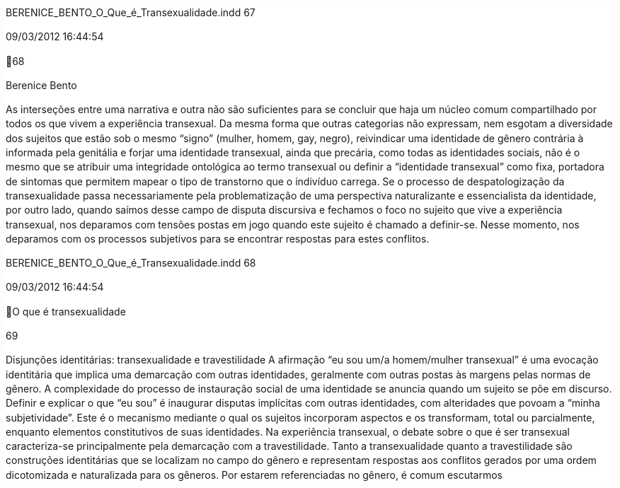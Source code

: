 BERENICE_BENTO_O_Que_é_Transexualidade.indd 67

09/03/2012 16:44:54

68

Berenice Bento

As interseções entre uma narrativa e outra não são
suficientes para se concluir que haja um núcleo comum
compartilhado por todos os que vivem a experiência
transexual. Da mesma forma que outras categorias não
expressam, nem esgotam a diversidade dos sujeitos que
estão sob o mesmo “signo” (mulher, homem, gay, negro),
reivindicar uma identidade de gênero contrária à informada pela genitália e forjar uma identidade transexual,
ainda que precária, como todas as identidades sociais, não
é o mesmo que se atribuir uma integridade ontológica
ao termo transexual ou definir a “identidade transexual”
como fixa, portadora de sintomas que permitem mapear o
tipo de transtorno que o indivíduo carrega.
Se o processo de despatologização da transexualidade
passa necessariamente pela problematização de uma perspectiva naturalizante e essencialista da identidade, por
outro lado, quando saímos desse campo de disputa discursiva e fechamos o foco no sujeito que vive a experiência transexual, nos deparamos com tensões postas em
jogo quando este sujeito é chamado a definir-se. Nesse
momento, nos deparamos com os processos subjetivos
para se encontrar respostas para estes conflitos.

BERENICE_BENTO_O_Que_é_Transexualidade.indd 68

09/03/2012 16:44:54

O que é transexualidade

69

Disjunções identitárias: transexualidade e
travestilidade
A afirmação “eu sou um/a homem/mulher transexual”
é uma evocação identitária que implica uma demarcação
com outras identidades, geralmente com outras postas às
margens pelas normas de gênero.
A complexidade do processo de instauração social de
uma identidade se anuncia quando um sujeito se põe em
discurso. Definir e explicar o que “eu sou” é inaugurar disputas implícitas com outras identidades, com alteridades
que povoam a “minha subjetividade”. Este é o mecanismo
mediante o qual os sujeitos incorporam aspectos e os
transformam, total ou parcialmente, enquanto elementos
constitutivos de suas identidades. Na experiência transexual, o debate sobre o que é ser transexual caracteriza-se
principalmente pela demarcação com a travestilidade.
Tanto a transexualidade quanto a travestilidade são
construções identitárias que se localizam no campo do
gênero e representam respostas aos conflitos gerados por
uma ordem dicotomizada e naturalizada para os gêneros.
Por estarem referenciadas no gênero, é comum escutarmos
